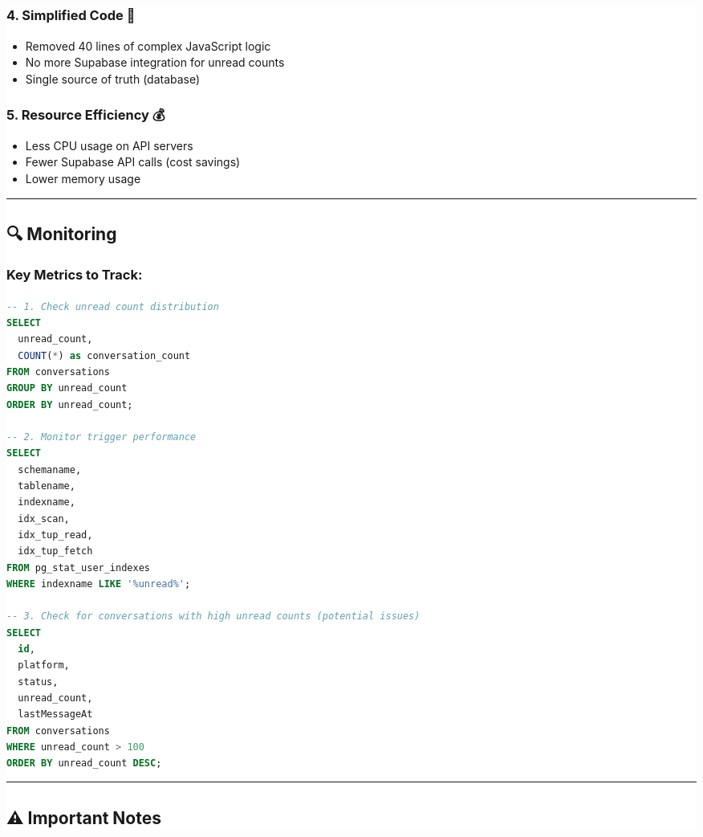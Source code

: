 ### 4. **Simplified Code** 🧹
- Removed 40 lines of complex JavaScript logic
- No more Supabase integration for unread counts
- Single source of truth (database)

### 5. **Resource Efficiency** 💰
- Less CPU usage on API servers
- Fewer Supabase API calls (cost savings)
- Lower memory usage

---

## 🔍 Monitoring

### Key Metrics to Track:

```sql
-- 1. Check unread count distribution
SELECT 
  unread_count,
  COUNT(*) as conversation_count
FROM conversations
GROUP BY unread_count
ORDER BY unread_count;

-- 2. Monitor trigger performance
SELECT 
  schemaname,
  tablename,
  indexname,
  idx_scan,
  idx_tup_read,
  idx_tup_fetch
FROM pg_stat_user_indexes
WHERE indexname LIKE '%unread%';

-- 3. Check for conversations with high unread counts (potential issues)
SELECT 
  id,
  platform,
  status,
  unread_count,
  lastMessageAt
FROM conversations
WHERE unread_count > 100
ORDER BY unread_count DESC;
```

---

## ⚠️ Important Notes

